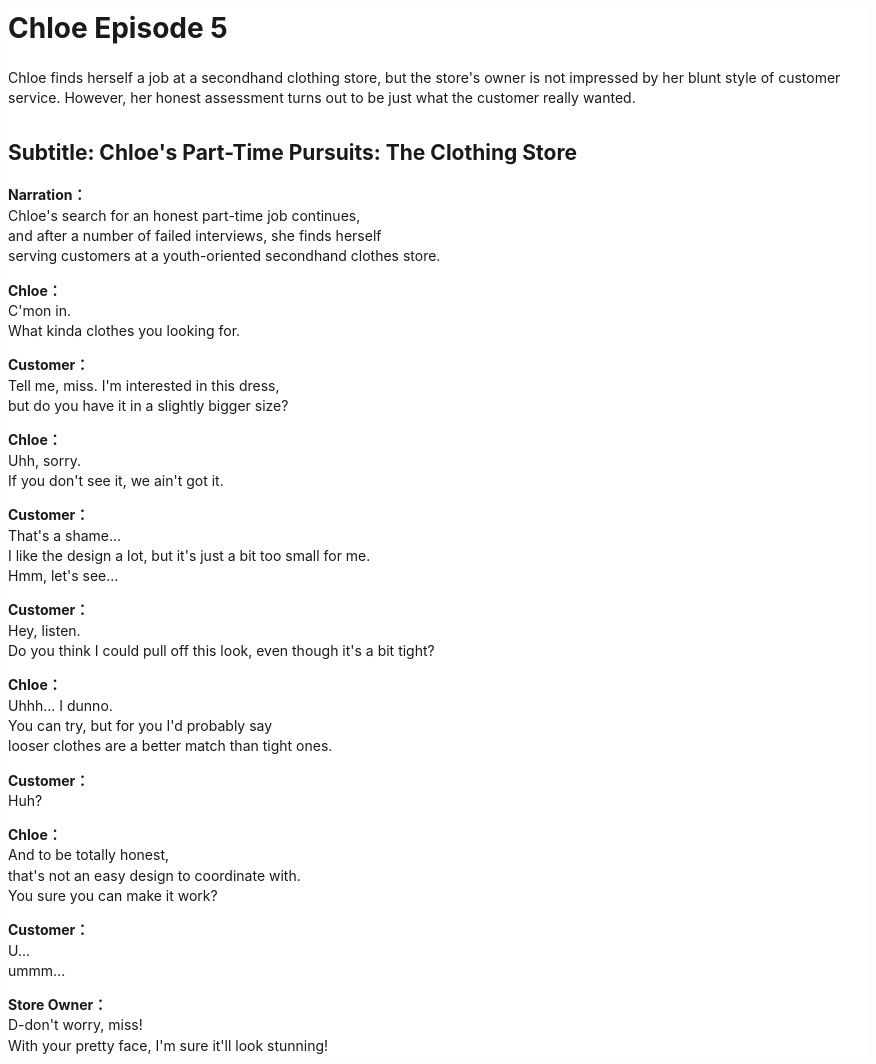 # Chloe Episode 5
Chloe finds herself a job at a secondhand clothing store, but the store's owner is not impressed by her blunt style of customer service. However, her honest assessment turns out to be just what the customer really wanted.
  
## Subtitle: Chloe's Part-Time Pursuits: The Clothing Store
  
**Narration：**  
Chloe's search for an honest part-time job continues,  
and after a number of failed interviews, she finds herself  
serving customers at a youth-oriented secondhand clothes store.  
  
**Chloe：**  
C'mon in.  
What kinda clothes you looking for.  
  
**Customer：**  
Tell me, miss. I'm interested in this dress,  
but do you have it in a slightly bigger size?  
  
**Chloe：**  
Uhh, sorry.  
 If you don't see it, we ain't got it.  
  
**Customer：**  
That's a shame...  
I like the design a lot, but it's just a bit too small for me.  
Hmm, let's see...  
  
**Customer：**  
Hey, listen.  
Do you think I could pull off this look, even though it's a bit tight?  
  
**Chloe：**  
Uhhh... I dunno.  
 You can try, but for you I'd probably say  
looser clothes are a better match than tight ones.  
  
**Customer：**  
Huh?  
  
**Chloe：**  
And to be totally honest,  
that's not an easy design to coordinate with.  
You sure you can make it work?  
  
**Customer：**  
U...  
 ummm...  
  
**Store Owner：**  
D-don't worry, miss!  
With your pretty face, I'm sure it'll look stunning!  
  